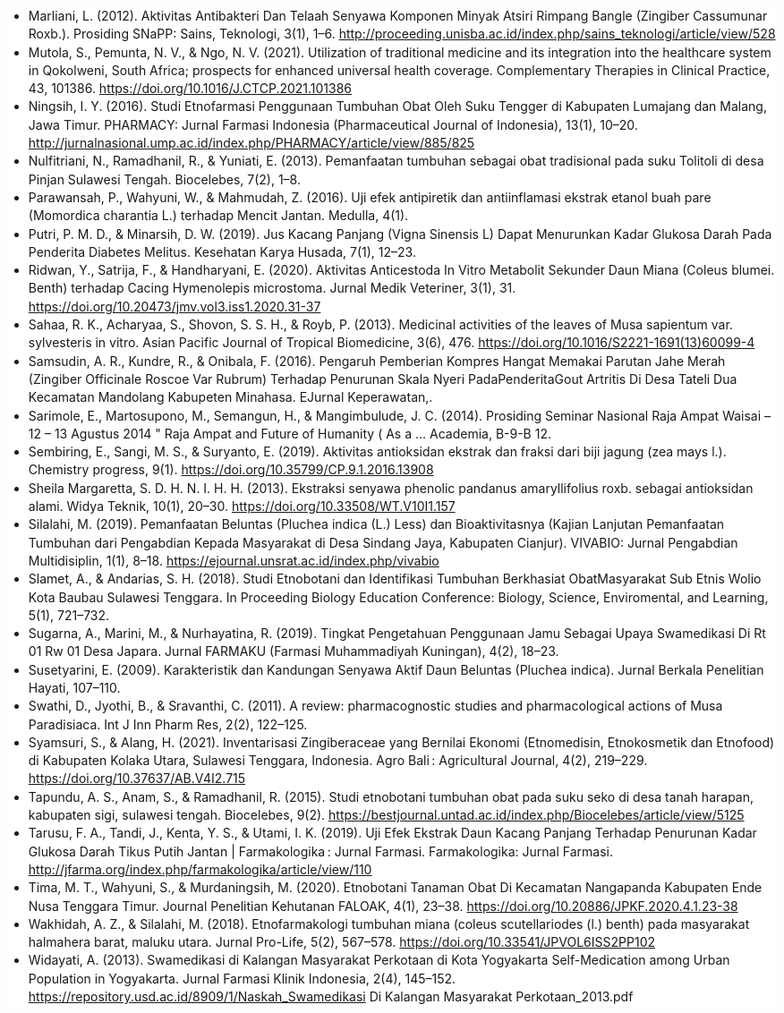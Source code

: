 - Marliani, L. (2012). Aktivitas Antibakteri Dan Telaah Senyawa Komponen Minyak Atsiri Rimpang Bangle (Zingiber Cassumunar Roxb.). Prosiding SNaPP: Sains, Teknologi, 3(1), 1–6. http://proceeding.unisba.ac.id/index.php/sains_teknologi/article/view/528
- Mutola, S., Pemunta, N. V., & Ngo, N. V. (2021). Utilization of traditional medicine and its integration into the healthcare system in Qokolweni, South Africa; prospects for enhanced universal health coverage. Complementary Therapies in Clinical Practice, 43, 101386. https://doi.org/10.1016/J.CTCP.2021.101386
- Ningsih, I. Y. (2016). Studi Etnofarmasi Penggunaan Tumbuhan Obat Oleh Suku Tengger di Kabupaten Lumajang dan Malang, Jawa Timur. PHARMACY: Jurnal Farmasi Indonesia (Pharmaceutical Journal of Indonesia), 13(1), 10–20. http://jurnalnasional.ump.ac.id/index.php/PHARMACY/article/view/885/825
- Nulfitriani, N., Ramadhanil, R., & Yuniati, E. (2013). Pemanfaatan tumbuhan sebagai obat tradisional pada suku Tolitoli di desa Pinjan Sulawesi Tengah. Biocelebes, 7(2), 1–8.
- Parawansah, P., Wahyuni, W., & Mahmudah, Z. (2016). Uji efek antipiretik dan antiinflamasi ekstrak etanol buah pare (Momordica charantia L.) terhadap Mencit Jantan. Medulla, 4(1).
- Putri, P. M. D., & Minarsih, D. W. (2019). Jus Kacang Panjang (Vigna Sinensis L) Dapat Menurunkan Kadar Glukosa Darah Pada Penderita Diabetes Melitus. Kesehatan Karya Husada, 7(1), 12–23.
- Ridwan, Y., Satrija, F., & Handharyani, E. (2020). Aktivitas Anticestoda In Vitro Metabolit Sekunder Daun Miana (Coleus blumei. Benth) terhadap Cacing Hymenolepis microstoma. Jurnal Medik Veteriner, 3(1), 31. https://doi.org/10.20473/jmv.vol3.iss1.2020.31-37
- Sahaa, R. K., Acharyaa, S., Shovon, S. S. H., & Royb, P. (2013). Medicinal activities of the leaves of Musa sapientum var. sylvesteris in vitro. Asian Pacific Journal of Tropical Biomedicine, 3(6), 476. https://doi.org/10.1016/S2221-1691(13)60099-4
- Samsudin, A. R., Kundre, R., & Onibala, F. (2016). Pengaruh Pemberian Kompres Hangat Memakai Parutan Jahe Merah (Zingiber Officinale Roscoe Var Rubrum) Terhadap Penurunan Skala Nyeri PadaPenderitaGout Artritis Di Desa Tateli Dua Kecamatan Mandolang Kabupeten Minahasa. EJurnal Keperawatan,.
- Sarimole, E., Martosupono, M., Semangun, H., & Mangimbulude, J. C. (2014). Prosiding Seminar Nasional Raja Ampat Waisai – 12 – 13 Agustus 2014 " Raja Ampat and Future of Humanity ( As a ... Academia, B-9-B 12.
- Sembiring, E., Sangi, M. S., & Suryanto, E. (2019). Aktivitas antioksidan ekstrak dan fraksi dari biji jagung (zea mays l.). Chemistry progress, 9(1). https://doi.org/10.35799/CP.9.1.2016.13908
- Sheila Margaretta, S. D. H. N. I. H. H. (2013). Ekstraksi senyawa phenolic pandanus amaryllifolius roxb. sebagai antioksidan alami. Widya Teknik, 10(1), 20–30. https://doi.org/10.33508/WT.V10I1.157
- Silalahi, M. (2019). Pemanfaatan Beluntas (Pluchea indica (L.) Less) dan Bioaktivitasnya (Kajian Lanjutan Pemanfaatan Tumbuhan dari Pengabdian Kepada Masyarakat di Desa Sindang Jaya, Kabupaten Cianjur). VIVABIO: Jurnal Pengabdian Multidisiplin, 1(1), 8–18. https://ejournal.unsrat.ac.id/index.php/vivabio
- Slamet, A., & Andarias, S. H. (2018). Studi Etnobotani dan Identifikasi Tumbuhan Berkhasiat ObatMasyarakat Sub Etnis Wolio Kota Baubau Sulawesi Tenggara. In Proceeding Biology Education Conference: Biology, Science, Enviromental, and Learning, 5(1), 721–732.
- Sugarna, A., Marini, M., & Nurhayatina, R. (2019). Tingkat Pengetahuan Penggunaan Jamu Sebagai Upaya Swamedikasi Di Rt 01 Rw 01 Desa Japara. Jurnal FARMAKU (Farmasi Muhammadiyah Kuningan), 4(2), 18–23.
- Susetyarini, E. (2009). Karakteristik dan Kandungan Senyawa Aktif Daun Beluntas (Pluchea indica). Jurnal Berkala Penelitian Hayati, 107–110.
- Swathi, D., Jyothi, B., & Sravanthi, C. (2011). A review: pharmacognostic studies and pharmacological actions of Musa Paradisiaca. Int J Inn Pharm Res, 2(2), 122–125.
- Syamsuri, S., & Alang, H. (2021). Inventarisasi Zingiberaceae yang Bernilai Ekonomi (Etnomedisin, Etnokosmetik dan Etnofood) di Kabupaten Kolaka Utara, Sulawesi Tenggara, Indonesia. Agro Bali : Agricultural Journal, 4(2), 219–229. https://doi.org/10.37637/AB.V4I2.715
- Tapundu, A. S., Anam, S., & Ramadhanil, R. (2015). Studi etnobotani tumbuhan obat pada suku seko di desa tanah harapan, kabupaten sigi, sulawesi tengah. Biocelebes, 9(2). https://bestjournal.untad.ac.id/index.php/Biocelebes/article/view/5125
- Tarusu, F. A., Tandi, J., Kenta, Y. S., & Utami, I. K. (2019). Uji Efek Ekstrak Daun Kacang Panjang Terhadap Penurunan Kadar Glukosa Darah Tikus Putih Jantan | Farmakologika : Jurnal Farmasi. Farmakologika: Jurnal Farmasi. http://jfarma.org/index.php/farmakologika/article/view/110
- Tima, M. T., Wahyuni, S., & Murdaningsih, M. (2020). Etnobotani Tanaman Obat Di Kecamatan Nangapanda Kabupaten Ende Nusa Tenggara Timur. Journal Penelitian Kehutanan FALOAK, 4(1), 23–38. https://doi.org/10.20886/JPKF.2020.4.1.23-38
- Wakhidah, A. Z., & Silalahi, M. (2018). Etnofarmakologi tumbuhan miana (coleus scutellariodes (l.) benth) pada masyarakat halmahera barat, maluku utara. Jurnal Pro-Life, 5(2), 567–578. https://doi.org/10.33541/JPVOL6ISS2PP102
- Widayati, A. (2013). Swamedikasi di Kalangan Masyarakat Perkotaan di Kota Yogyakarta Self-Medication among Urban Population in Yogyakarta. Jurnal Farmasi Klinik Indonesia, 2(4), 145–152. https://repository.usd.ac.id/8909/1/Naskah_Swamedikasi Di Kalangan Masyarakat Perkotaan_2013.pdf